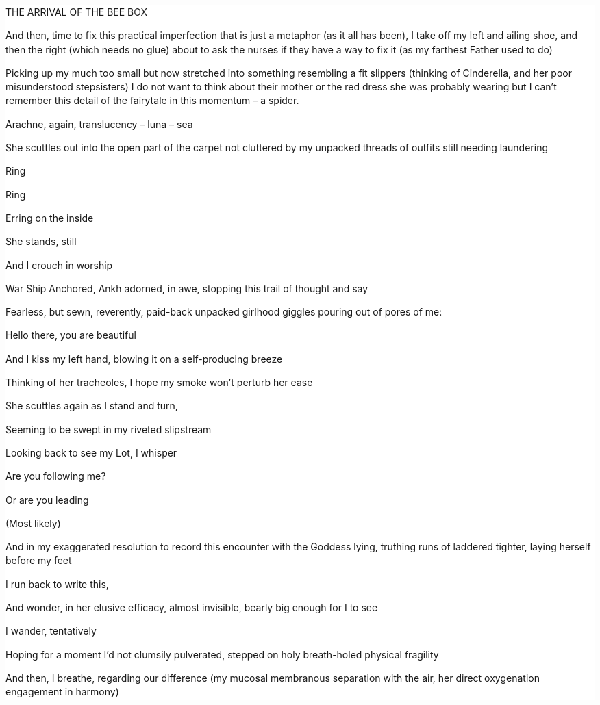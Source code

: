 THE ARRIVAL OF THE BEE BOX 





And then, time to fix this practical imperfection that is just a metaphor (as it all has been), I take off my left and ailing shoe, and then the right (which needs no glue) about to ask the nurses if they have a way to fix it (as my farthest Father used to do) 

Picking up my much too small but now stretched into something resembling a fit slippers (thinking of Cinderella, and her poor misunderstood stepsisters) I do not want to think about their mother or the red dress she was probably wearing but I can’t remember this detail of the fairytale in this momentum – a spider. 

Arachne, again, translucency – luna – sea 

She scuttles out into the open part of the carpet not cluttered by my unpacked threads of outfits still needing laundering 

Ring 

Ring

Erring on the inside 

She stands, still 

And I crouch in worship

War Ship Anchored, Ankh adorned, in awe, stopping this trail of thought and say

Fearless, but sewn, reverently, paid-back unpacked girlhood giggles pouring out of pores of me:

Hello there, you are beautiful 

And I kiss my left hand, blowing it on a self-producing breeze 

Thinking of her tracheoles, I hope my smoke won’t perturb her ease 

She scuttles again as I stand and turn, 

Seeming to be swept in my riveted slipstream 

Looking back to see my Lot, I whisper

Are you following me? 

Or are you leading

(Most likely) 

And in my exaggerated resolution to record this encounter with the Goddess lying, truthing runs of laddered tighter, laying herself before my feet 

I run back to write this, 

And wonder, in her elusive efficacy, almost invisible, bearly big enough for I to see

I wander, tentatively 

Hoping for a moment I’d not clumsily pulverated, stepped on holy breath-holed physical fragility 

And then, I breathe, regarding our difference (my mucosal membranous separation with the air, her direct oxygenation engagement in harmony) 
